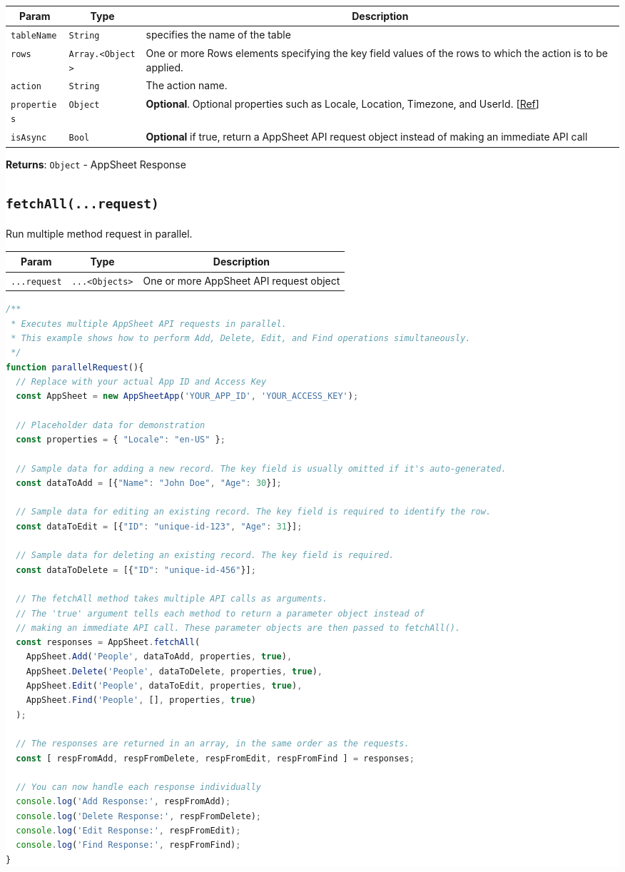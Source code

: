 | Param | Type | Description |
| --- | --- | --- |
| `tableName` | <code>String</code> | specifies the name of the table |
| `rows` | <code>Array.&lt;Object&gt;</code> | One or more Rows elements specifying the key field values of the rows to which the action is to be applied. |
| `action` | <code>String</code> | The action name. |
| `properties` | <code>Object</code> | **Optional**. Optional properties such as Locale, Location, Timezone, and UserId. [[Ref](https://support.google.com/appsheet/answer/10105398?hl=en#:~:text=for%20the%20table.-,Properties,-The%20properties%20of)] |
| `isAsync` | <code>Bool</code> | **Optional** if true, return a AppSheet API request object instead of making an immediate API call |

**Returns**: <code>Object</code> - AppSheet Response

<a name="fetchAll"></a>

## <code>fetchAll(...request)</code>
Run multiple method request in parallel. 

| Param | Type | Description |
| --- | --- | --- |
| `...request` | <code>...&lt;Objects&gt;</code> | One or more AppSheet API request object |

```javascript
/**
 * Executes multiple AppSheet API requests in parallel.
 * This example shows how to perform Add, Delete, Edit, and Find operations simultaneously.
 */
function parallelRequest(){
  // Replace with your actual App ID and Access Key
  const AppSheet = new AppSheetApp('YOUR_APP_ID', 'YOUR_ACCESS_KEY');

  // Placeholder data for demonstration
  const properties = { "Locale": "en-US" };

  // Sample data for adding a new record. The key field is usually omitted if it's auto-generated.
  const dataToAdd = [{"Name": "John Doe", "Age": 30}];

  // Sample data for editing an existing record. The key field is required to identify the row.
  const dataToEdit = [{"ID": "unique-id-123", "Age": 31}];

  // Sample data for deleting an existing record. The key field is required.
  const dataToDelete = [{"ID": "unique-id-456"}];

  // The fetchAll method takes multiple API calls as arguments.
  // The 'true' argument tells each method to return a parameter object instead of
  // making an immediate API call. These parameter objects are then passed to fetchAll().
  const responses = AppSheet.fetchAll(
    AppSheet.Add('People', dataToAdd, properties, true),
    AppSheet.Delete('People', dataToDelete, properties, true),
    AppSheet.Edit('People', dataToEdit, properties, true),
    AppSheet.Find('People', [], properties, true)
  );

  // The responses are returned in an array, in the same order as the requests.
  const [ respFromAdd, respFromDelete, respFromEdit, respFromFind ] = responses;

  // You can now handle each response individually
  console.log('Add Response:', respFromAdd);
  console.log('Delete Response:', respFromDelete);
  console.log('Edit Response:', respFromEdit);
  console.log('Find Response:', respFromFind);
}

```
